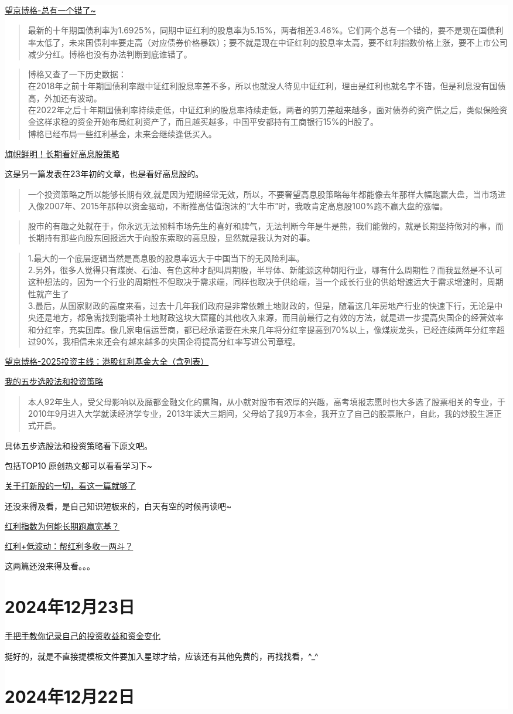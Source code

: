 [望京博格-总有一个错了~](https://mp.weixin.qq.com/s/zWY4AofbrSkpQ1jaYAqcZQ)

> 最新的十年期国债利率为1.6925%，同期中证红利的股息率为5.15%，两者相差3.46%。它们两个总有一个错的，要不是现在国债利率太低了，未来国债利率要走高（对应债券价格暴跌）；要不就是现在中证红利的股息率太高，要不红利指数价格上涨，要不上市公司减少分红。博格也没有办法判断到底谁错了。

> 博格又查了一下历史数据：<br>
在2018年之前十年期国债利率跟中证红利股息率差不多，所以也就没人待见中证红利，理由是红利也就名字不错，但是利息没有国债高，外加还有波动。<br>
在2022年之后十年期国债利率持续走低，中证红利的股息率持续走低，两者的剪刀差越来越多，面对债券的资产慌之后，类似保险资金这样求稳的资金开始布局红利资产了，而且越买越多，中国平安都持有工商银行15%的H股了。<br>
博格已经布局一些红利基金，未来会继续逢低买入。

[旗帜鲜明！长期看好高息股策略](https://mp.weixin.qq.com/s/-SOcSzHYnqyYUaviV96yHQ)

这是另一篇发表在23年初的文章，也是看好高息股的。

> 一个投资策略之所以能够长期有效,就是因为短期经常无效，所以，不要奢望高息股策略每年都能像去年那样大幅跑赢大盘，当市场进入像2007年、2015年那种以资金驱动，不断推高估值泡沫的“大牛市”时，我敢肯定高息股100%跑不赢大盘的涨幅。

> 股市的有趣之处就在于，你永远无法预料市场先生的喜好和脾气，无法判断今年是牛是熊，我们能做的，就是长期坚持做对的事，而长期持有那些向股东回报远大于向股东索取的高息股，显然就是我认为对的事。


> 1.最大的一个底层逻辑当然是高息股的股息率远大于中国当下的无风险利率。<br>
2.另外，很多人觉得只有煤炭、石油、有色这种才配叫周期股，半导体、新能源这种朝阳行业，哪有什么周期性？而我显然是不认可这种想法的，因为一个行业的周期性不但取决于需求端，同样也取决于供给端，当一个成长行业的供给增速远大于需求增速时，周期性就产生了<br>
3.最后，从国家财政的高度来看，过去十几年我们政府是非常依赖土地财政的，但是，随着这几年房地产行业的快速下行，无论是中央还是地方，都急需找到能填补土地财政这块大窟窿的其他收入来源，而目前最行之有效的方法，就是进一步提高央国企的经营效率和分红率，充实国库。像几家电信运营商，都已经承诺要在未来几年将分红率提高到70%以上，像煤炭龙头，已经连续两年分红率超过90%，我相信未来还会有越来越多的央国企将提高分红率写进公司章程。

[望京博格-2025投资主线：港股红利基金大全（含列表）](https://mp.weixin.qq.com/s/FfWrSFwp78mDK6BG9PUGdQ?scene=21#wechat_redirect)


[我的五步选股法和投资策略](https://mp.weixin.qq.com/s/FjIUccm7ALjIvamIAthHMA)

> 本人92年生人，受父母影响以及魔都金融文化的熏陶，从小就对股市有浓厚的兴趣，高考填报志愿时也大多选了股票相关的专业，于2010年9月进入大学就读经济学专业，2013年读大三期间，父母给了我9万本金，我开立了自己的股票账户，自此，我的炒股生涯正式开启。

具体五步选股法和投资策略看下原文吧。

包括TOP10 原创热文都可以看看学习下~

[关于打新股的一切，看这一篇就够了](https://mp.weixin.qq.com/s/j7Bzu4JJ1fxB-xKzuxnaDA)

还没来得及看，是自己知识短板来的，白天有空的时候再读吧~


[红利指数为何能长期跑赢宽基？](https://mp.weixin.qq.com/s/KLszz2xigl68KQyaVGD9Pg)

[红利+低波动：帮红利多收一两斗？](https://mp.weixin.qq.com/s/VQBdNCnglS_Ji89nu_hSAw)

这两篇还没来得及看。。。


# 2024年12月23日

[手把手教你记录自己的投资收益和资金变化](https://xueqiu.com/9290769077/266714717)

挺好的，就是不直接提模板文件要加入星球才给，应该还有其他免费的，再找找看，^_^



# 2024年12月22日
